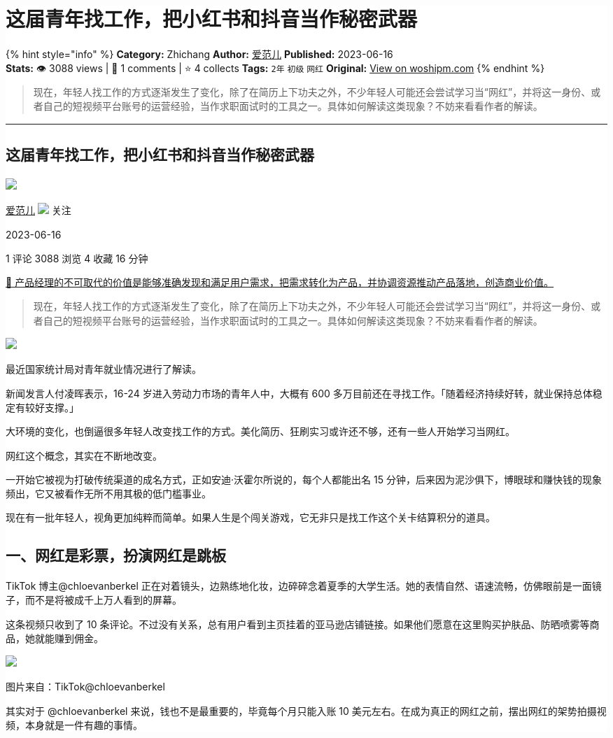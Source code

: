 # 这届青年找工作，把小红书和抖音当作秘密武器
{% hint style="info" %}
**Category:** Zhichang
**Author:** [爱范儿](https://www.woshipm.com/u/211098)
**Published:** 2023-06-16  
**Stats:** 👁️ 3088 views | 💬 1 comments | ⭐ 4 collects
**Tags:** `2年` `初级` `网红`
**Original:** [View on woshipm.com](https://www.woshipm.com/zhichang/5849033.html)
{% endhint %}
> 现在，年轻人找工作的方式逐渐发生了变化，除了在简历上下功夫之外，不少年轻人可能还会尝试学习当“网红”，并将这一身份、或者自己的短视频平台账号的运营经验，当作求职面试时的工具之一。具体如何解读这类现象？不妨来看看作者的解读。

---

## 这届青年找工作，把小红书和抖音当作秘密武器

[![](https://image.woshipm.com/wp-files/2017/03/47Ga4oRuYsBQ6FTDaz9e.jpg!/both/72x72)](https://www.woshipm.com/u/211098)

[爱范儿](https://www.woshipm.com/u/211098) ![](https://static.woshipm.com/tag/1122_1@2x.png) 关注

2023-06-16

1 评论 3088 浏览 4 收藏 16 分钟

[🔗 产品经理的不可取代的价值是能够准确发现和满足用户需求，把需求转化为产品，并协调资源推动产品落地，创造商业价值。](https://ke.qidianla.com/courses/90pm)

> 现在，年轻人找工作的方式逐渐发生了变化，除了在简历上下功夫之外，不少年轻人可能还会尝试学习当“网红”，并将这一身份、或者自己的短视频平台账号的运营经验，当作求职面试时的工具之一。具体如何解读这类现象？不妨来看看作者的解读。

![](https://image.woshipm.com/wp-files/2023/06/q73hVbSQvyRxoM9pBbyD.jpg)

最近国家统计局对青年就业情况进行了解读。

新闻发言人付凌晖表示，16-24 岁进入劳动力市场的青年人中，大概有 600 多万目前还在寻找工作。「随着经济持续好转，就业保持总体稳定有较好支撑。」

大环境的变化，也倒逼很多年轻人改变找工作的方式。美化简历、狂刷实习或许还不够，还有一些人开始学习当网红。

网红这个概念，其实在不断地改变。

一开始它被视为打破传统渠道的成名方式，正如安迪·沃霍尔所说的，每个人都能出名 15 分钟，后来因为泥沙俱下，博眼球和赚快钱的现象频出，它又被看作无所不用其极的低门槛事业。

现在有一批年轻人，视角更加纯粹而简单。如果人生是个闯关游戏，它无非只是找工作这个关卡结算积分的道具。

## 一、网红是彩票，扮演网红是跳板

TikTok 博主@chloevanberkel 正在对着镜头，边熟练地化妆，边碎碎念着夏季的大学生活。她的表情自然、语速流畅，仿佛眼前是一面镜子，而不是将被成千上万人看到的屏幕。

这条视频只收到了 10 条评论。不过没有关系，总有用户看到主页挂着的亚马逊店铺链接。如果他们愿意在这里购买护肤品、防晒喷雾等商品，她就能赚到佣金。

![](https://image.woshipm.com/wp-files/2023/06/67GBSGftyLWse5NaRiBj.png)

图片来自：TikTok@chloevanberkel

其实对于 @chloevanberkel 来说，钱也不是最重要的，毕竟每个月只能入账 10 美元左右。在成为真正的网红之前，摆出网红的架势拍摄视频，本身就是一件有趣的事情。
